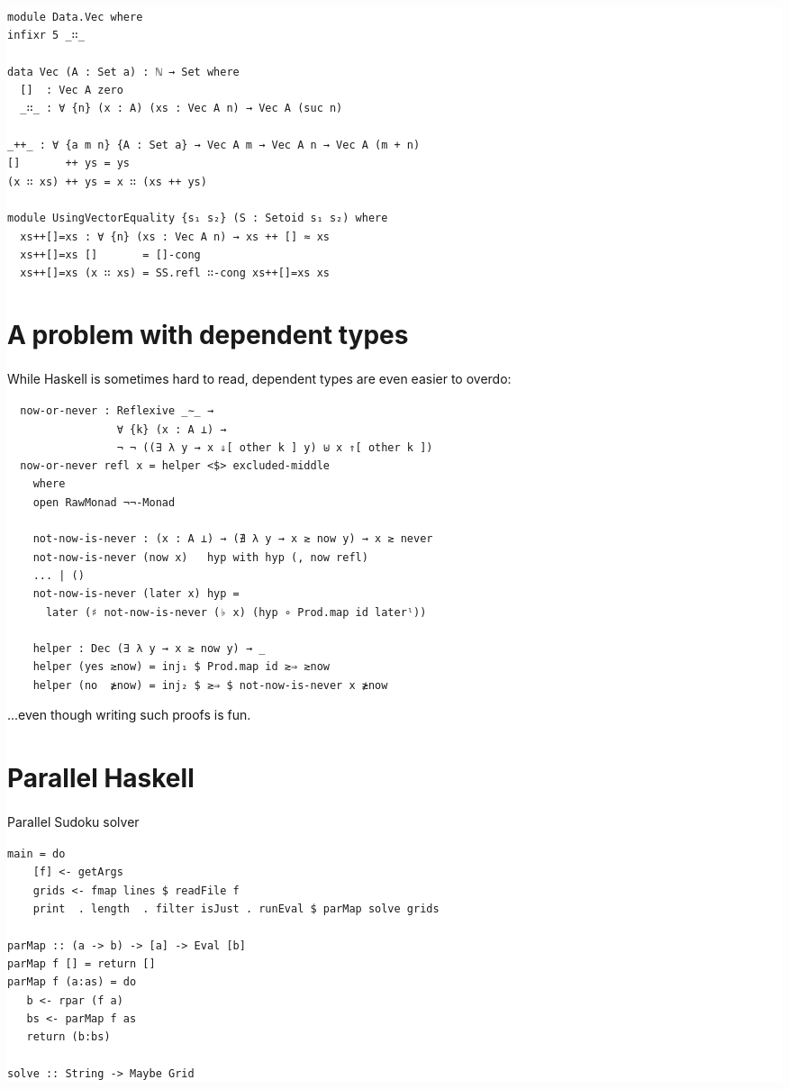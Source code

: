 ~~~~
module Data.Vec where
infixr 5 _∷_

data Vec (A : Set a) : ℕ → Set where
  []  : Vec A zero
  _∷_ : ∀ {n} (x : A) (xs : Vec A n) → Vec A (suc n)

_++_ : ∀ {a m n} {A : Set a} → Vec A m → Vec A n → Vec A (m + n)
[]       ++ ys = ys
(x ∷ xs) ++ ys = x ∷ (xs ++ ys)

module UsingVectorEquality {s₁ s₂} (S : Setoid s₁ s₂) where
  xs++[]=xs : ∀ {n} (xs : Vec A n) → xs ++ [] ≈ xs
  xs++[]=xs []       = []-cong
  xs++[]=xs (x ∷ xs) = SS.refl ∷-cong xs++[]=xs xs
~~~~


# A problem with dependent types

While Haskell is sometimes hard to read, dependent types are even easier to overdo:

~~~~
  now-or-never : Reflexive _∼_ →
                 ∀ {k} (x : A ⊥) →
                 ¬ ¬ ((∃ λ y → x ⇓[ other k ] y) ⊎ x ⇑[ other k ])
  now-or-never refl x = helper <$> excluded-middle
    where
    open RawMonad ¬¬-Monad

    not-now-is-never : (x : A ⊥) → (∄ λ y → x ≳ now y) → x ≳ never
    not-now-is-never (now x)   hyp with hyp (, now refl)
    ... | ()
    not-now-is-never (later x) hyp =
      later (♯ not-now-is-never (♭ x) (hyp ∘ Prod.map id laterˡ))

    helper : Dec (∃ λ y → x ≳ now y) → _
    helper (yes ≳now) = inj₁ $ Prod.map id ≳⇒ ≳now
    helper (no  ≵now) = inj₂ $ ≳⇒ $ not-now-is-never x ≵now
~~~~

...even though writing such proofs is fun.

# Parallel Haskell

Parallel Sudoku solver

~~~~ {.haskell}
main = do
    [f] <- getArgs
    grids <- fmap lines $ readFile f
    print  . length  . filter isJust . runEval $ parMap solve grids

parMap :: (a -> b) -> [a] -> Eval [b]
parMap f [] = return []
parMap f (a:as) = do
   b <- rpar (f a)
   bs <- parMap f as
   return (b:bs)

solve :: String -> Maybe Grid
~~~~
